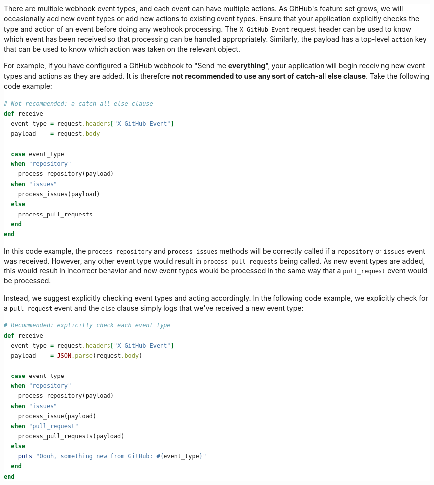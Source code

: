 There are multiple [webhook event types][event-types], and each event can have multiple actions. As GitHub's feature set grows, we will occasionally add new event types or add new actions to existing event types. Ensure that your application explicitly checks the type and action of an event before doing any webhook processing. The `X-GitHub-Event` request header can be used to know which event has been received so that processing can be handled appropriately. Similarly, the payload has a top-level `action` key that can be used to know which action was taken on the relevant object.

For example, if you have configured a GitHub webhook to "Send me **everything**", your application will begin receiving new event types and actions as they are added. It is therefore **not recommended to use any sort of catch-all else clause**. Take the following code example:

```ruby
# Not recommended: a catch-all else clause
def receive
  event_type = request.headers["X-GitHub-Event"]
  payload    = request.body

  case event_type
  when "repository"
    process_repository(payload)
  when "issues"
    process_issues(payload)
  else
    process_pull_requests
  end
end
```

In this code example, the `process_repository` and `process_issues` methods will be correctly called if a `repository` or `issues` event was received. However, any other event type would result in `process_pull_requests` being called. As new event types are added, this would result in incorrect behavior and new event types would be processed in the same way that a `pull_request` event would be processed.

Instead, we suggest explicitly checking event types and acting accordingly. In the following code example, we explicitly check for a `pull_request` event and the `else` clause simply logs that we've received a new event type:

```ruby
# Recommended: explicitly check each event type
def receive
  event_type = request.headers["X-GitHub-Event"]
  payload    = JSON.parse(request.body)

  case event_type
  when "repository"
    process_repository(payload)
  when "issues"
    process_issue(payload)
  when "pull_request"
    process_pull_requests(payload)
  else
    puts "Oooh, something new from GitHub: #{event_type}"
  end
end
```


[event-types]: /webhooks/event-payloads